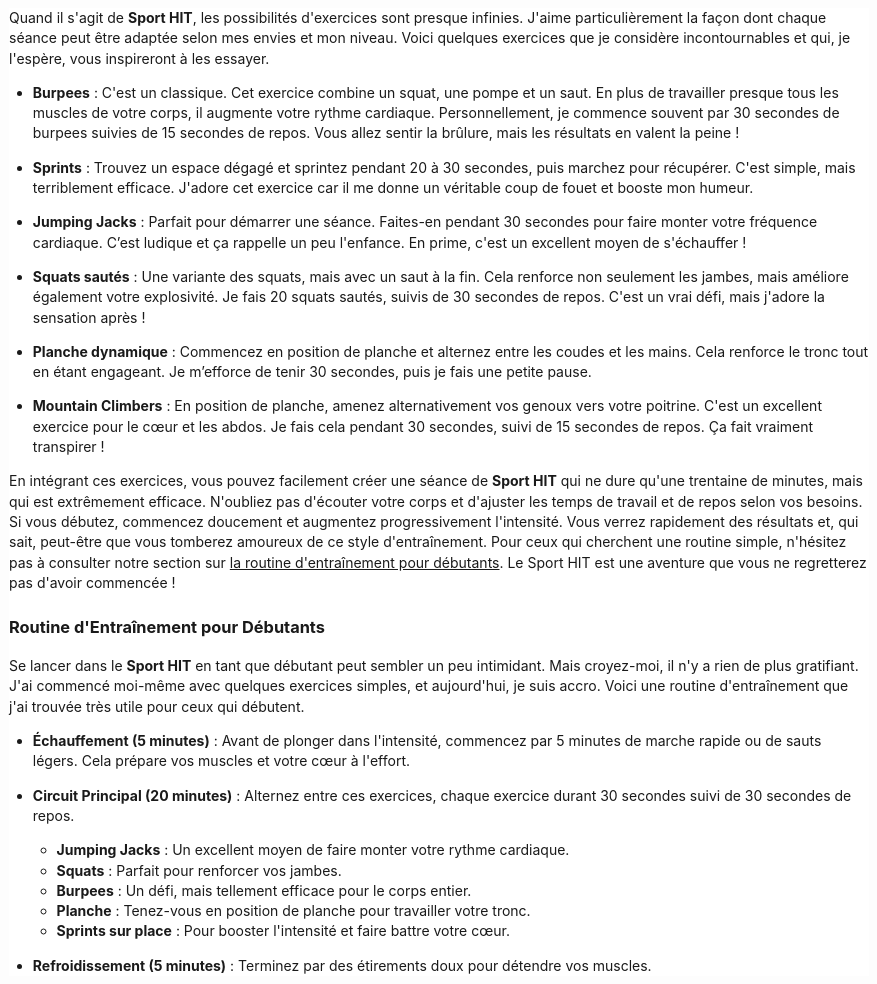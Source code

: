 Quand il s'agit de **Sport HIT**, les possibilités d'exercices sont presque infinies. J'aime particulièrement la façon dont chaque séance peut être adaptée selon mes envies et mon niveau. Voici quelques exercices que je considère incontournables et qui, je l'espère, vous inspireront à les essayer.

- **Burpees** : C'est un classique. Cet exercice combine un squat, une pompe et un saut. En plus de travailler presque tous les muscles de votre corps, il augmente votre rythme cardiaque. Personnellement, je commence souvent par 30 secondes de burpees suivies de 15 secondes de repos. Vous allez sentir la brûlure, mais les résultats en valent la peine !

- **Sprints** : Trouvez un espace dégagé et sprintez pendant 20 à 30 secondes, puis marchez pour récupérer. C'est simple, mais terriblement efficace. J'adore cet exercice car il me donne un véritable coup de fouet et booste mon humeur.

- **Jumping Jacks** : Parfait pour démarrer une séance. Faites-en pendant 30 secondes pour faire monter votre fréquence cardiaque. C’est ludique et ça rappelle un peu l'enfance. En prime, c'est un excellent moyen de s'échauffer !

- **Squats sautés** : Une variante des squats, mais avec un saut à la fin. Cela renforce non seulement les jambes, mais améliore également votre explosivité. Je fais 20 squats sautés, suivis de 30 secondes de repos. C'est un vrai défi, mais j'adore la sensation après !

- **Planche dynamique** : Commencez en position de planche et alternez entre les coudes et les mains. Cela renforce le tronc tout en étant engageant. Je m’efforce de tenir 30 secondes, puis je fais une petite pause.

- **Mountain Climbers** : En position de planche, amenez alternativement vos genoux vers votre poitrine. C'est un excellent exercice pour le cœur et les abdos. Je fais cela pendant 30 secondes, suivi de 15 secondes de repos. Ça fait vraiment transpirer !

En intégrant ces exercices, vous pouvez facilement créer une séance de **Sport HIT** qui ne dure qu'une trentaine de minutes, mais qui est extrêmement efficace. N'oubliez pas d'écouter votre corps et d'ajuster les temps de travail et de repos selon vos besoins. Si vous débutez, commencez doucement et augmentez progressivement l'intensité. Vous verrez rapidement des résultats et, qui sait, peut-être que vous tomberez amoureux de ce style d'entraînement. Pour ceux qui cherchent une routine simple, n'hésitez pas à consulter notre section sur [la routine d'entraînement pour débutants](exercice-gainage-debutant-pdf). Le Sport HIT est une aventure que vous ne regretterez pas d'avoir commencée !
### Routine d'Entraînement pour Débutants

Se lancer dans le **Sport HIT** en tant que débutant peut sembler un peu intimidant. Mais croyez-moi, il n'y a rien de plus gratifiant. J'ai commencé moi-même avec quelques exercices simples, et aujourd'hui, je suis accro. Voici une routine d'entraînement que j'ai trouvée très utile pour ceux qui débutent.

- **Échauffement (5 minutes)** : Avant de plonger dans l'intensité, commencez par 5 minutes de marche rapide ou de sauts légers. Cela prépare vos muscles et votre cœur à l'effort.

- **Circuit Principal (20 minutes)** : Alternez entre ces exercices, chaque exercice durant 30 secondes suivi de 30 secondes de repos.
  - **Jumping Jacks** : Un excellent moyen de faire monter votre rythme cardiaque.
  - **Squats** : Parfait pour renforcer vos jambes. 
  - **Burpees** : Un défi, mais tellement efficace pour le corps entier.
  - **Planche** : Tenez-vous en position de planche pour travailler votre tronc. 
  - **Sprints sur place** : Pour booster l'intensité et faire battre votre cœur.

- **Refroidissement (5 minutes)** : Terminez par des étirements doux pour détendre vos muscles.
